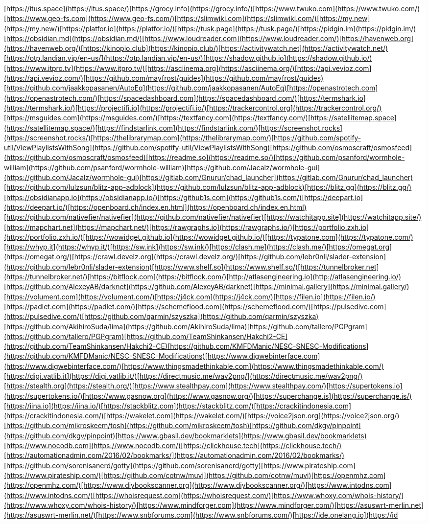 [https://itus.space](https://itus.space/)[https://grocy.info](https://grocy.info/)[https://www.twuko.com](https://www.twuko.com/)[https://www.geo-fs.com](https://www.geo-fs.com/)[https://slimwiki.com](https://slimwiki.com/)[https://my.new](https://my.new/)[https://platfor.io](https://platfor.io/)[https://tusk.page](https://tusk.page/)[https://pidgin.im](https://pidgin.im/)[https://obsidian.md](https://obsidian.md/)[https://www.loudreader.com](https://www.loudreader.com/)[https://havenweb.org](https://havenweb.org/)[https://kinopio.club](https://kinopio.club/)[https://activitywatch.net](https://activitywatch.net/)[https://otp.landian.vip/en-us/](https://otp.landian.vip/en-us/)[https://shadow.github.io](https://shadow.github.io/)[https://www.itpro.tv](https://www.itpro.tv/)[https://asciinema.org](https://asciinema.org/)[https://api.vevioz.com](https://api.vevioz.com/)[https://github.com/mayfrost/guides](https://github.com/mayfrost/guides)[https://github.com/jaakkopasanen/AutoEq](https://github.com/jaakkopasanen/AutoEq)[https://openastrotech.com](https://openastrotech.com/)[https://spacedashboard.com](https://spacedashboard.com/)[https://termshark.io](https://termshark.io/)[https://projectifi.io](https://projectifi.io/)[https://trackercontrol.org](https://trackercontrol.org/)[https://msguides.com](https://msguides.com/)[https://textfancy.com](https://textfancy.com/)[https://satellitemap.space](https://satellitemap.space/)[https://findstarlink.com](https://findstarlink.com/)[https://screenshot.rocks](https://screenshot.rocks/)[https://thelibrarymap.com](https://thelibrarymap.com/)[https://github.com/spotify-util/ViewPlaylistsWithSong](https://github.com/spotify-util/ViewPlaylistsWithSong)[https://github.com/osmoscraft/osmosfeed](https://github.com/osmoscraft/osmosfeed)[https://readme.so](https://readme.so/)[https://github.com/psanford/wormhole-william](https://github.com/psanford/wormhole-william)[https://github.com/Jacalz/wormhole-gui](https://github.com/Jacalz/wormhole-gui)[https://gitlab.com/Gnurur/chad_launcher](https://gitlab.com/Gnurur/chad_launcher)[https://github.com/lulzsun/blitz-app-adblock](https://github.com/lulzsun/blitz-app-adblock)[https://blitz.gg](https://blitz.gg/)[https://obsidianapp.io](https://obsidianapp.io/)[https://github1s.com](https://github1s.com/)[https://deepart.io](https://deepart.io/)[https://openboard.ch/index.en.html](https://openboard.ch/index.en.html)[https://github.com/nativefier/nativefier](https://github.com/nativefier/nativefier)[https://watchitapp.site](https://watchitapp.site/)[https://mapchart.net](https://mapchart.net/)[https://rawgraphs.io](https://rawgraphs.io/)[https://portfolio.zxh.io](https://portfolio.zxh.io/)[https://wowidget.github.io](https://wowidget.github.io/)[https://typatone.com](https://typatone.com/)[https://whyp.it](https://whyp.it/)[https://sw.ink](https://sw.ink/)[https://clash.me](https://clash.me/)[https://omegat.org](https://omegat.org/)[https://crawl.develz.org](https://crawl.develz.org/)[https://github.com/lebr0nli/slader-extension](https://github.com/lebr0nli/slader-extension)[https://www.shelf.so](https://www.shelf.so/)[https://tunnelbroker.net](https://tunnelbroker.net/)[https://bitflock.com](https://bitflock.com/)[http://atlasengineering.io](http://atlasengineering.io/)[https://github.com/AlexeyAB/darknet](https://github.com/AlexeyAB/darknet)[https://minimal.gallery](https://minimal.gallery/)[https://volument.com](https://volument.com/)[https://j4ck.com](https://j4ck.com/)[https://filen.io](https://filen.io/)[https://padlet.com](https://padlet.com/)[https://schemeflood.com](https://schemeflood.com/)[https://pulsedive.com](https://pulsedive.com/)[https://github.com/qarmin/szyszka](https://github.com/qarmin/szyszka)[https://github.com/AkihiroSuda/lima](https://github.com/AkihiroSuda/lima)[https://github.com/tallero/PGPgram](https://github.com/tallero/PGPgram)[https://github.com/TeamShinkansen/Hakchi2-CE](https://github.com/TeamShinkansen/Hakchi2-CE)[https://github.com/KMFDManic/NESC-SNESC-Modifications](https://github.com/KMFDManic/NESC-SNESC-Modifications)[https://www.digwebinterface.com](https://www.digwebinterface.com/)[https://www.thingsmadethinkable.com](https://www.thingsmadethinkable.com/)[https://digi.vatlib.it](https://digi.vatlib.it/)[https://directmusic.me/wav2png/](https://directmusic.me/wav2png/)[https://stealth.org](https://stealth.org/)[https://www.stealthpay.com](https://www.stealthpay.com/)[https://supertokens.io](https://supertokens.io/)[https://www.gasnow.org](https://www.gasnow.org/)[https://superchange.is](https://superchange.is/)[https://iina.io](https://iina.io/)[https://stackblitz.com](https://stackblitz.com/)[https://crackitindonesia.com](https://crackitindonesia.com/)[https://wakelet.com](https://wakelet.com/)[https://voice2json.org](https://voice2json.org/)[https://github.com/mikroskeem/tosh](https://github.com/mikroskeem/tosh)[https://github.com/dkgv/pinpoint](https://github.com/dkgv/pinpoint)[https://www.gbasil.dev/bookmarklets](https://www.gbasil.dev/bookmarklets)[https://www.nocodb.com](https://www.nocodb.com/)[https://clickhouse.tech](https://clickhouse.tech/)[https://automationadmin.com/2016/02/bookmarks/](https://automationadmin.com/2016/02/bookmarks/)[https://github.com/sorenisanerd/gotty](https://github.com/sorenisanerd/gotty)[https://www.pirateship.com](https://www.pirateship.com/)[https://github.com/cotnw/muvi](https://github.com/cotnw/muvi)[https://openmhz.com](https://openmhz.com/)[https://www.diybookscanner.org](https://www.diybookscanner.org/)[https://www.intodns.com](https://www.intodns.com/)[https://whoisrequest.com](https://whoisrequest.com/)[https://www.whoxy.com/whois-history/](https://www.whoxy.com/whois-history/)[https://www.mindforger.com](https://www.mindforger.com/)[https://asuswrt-merlin.net](https://asuswrt-merlin.net/)[https://www.snbforums.com](https://www.snbforums.com/)[https://ide.onelang.io](https://id